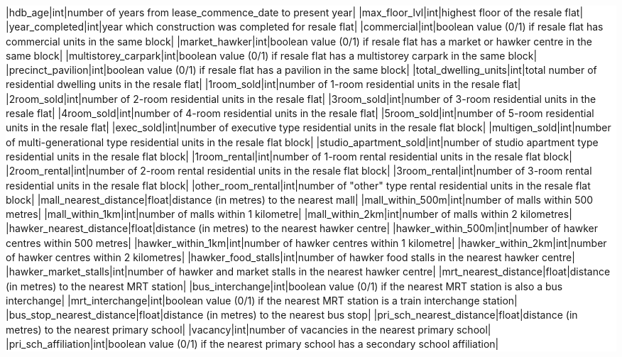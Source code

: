 |hdb_age|int|number of years from lease_commence_date to present year| 
|max_floor_lvl|int|highest floor of the resale flat| 
|year_completed|int|year which construction was completed for resale flat| 
|commercial|int|boolean value (0/1) if resale flat has commercial units in the same block| 
|market_hawker|int|boolean value (0/1) if resale flat has a market or hawker centre in the same block|
|multistorey_carpark|int|boolean value (0/1) if resale flat has a multistorey carpark in the same block|
|precinct_pavilion|int|boolean value (0/1) if resale flat has a pavilion in the same block| 
|total_dwelling_units|int|total number of residential dwelling units in the resale flat| 
|1room_sold|int|number of 1-room residential units in the resale flat| 
|2room_sold|int|number of 2-room residential units in the resale flat| 
|3room_sold|int|number of 3-room residential units in the resale flat| 
|4room_sold|int|number of 4-room residential units in the resale flat| 
|5room_sold|int|number of 5-room residential units in the resale flat| 
|exec_sold|int|number of executive type residential units in the resale flat block| 
|multigen_sold|int|number of multi-generational type residential units in the resale flat block|
|studio_apartment_sold|int|number of studio apartment type residential units in the resale flat block| 
|1room_rental|int|number of 1-room rental residential units in the resale flat block| 
|2room_rental|int|number of 2-room rental residential units in the resale flat block| 
|3room_rental|int|number of 3-room rental residential units in the resale flat block| 
|other_room_rental|int|number of "other" type rental residential units in the resale flat block|
|mall_nearest_distance|float|distance (in metres) to the nearest mall| 
|mall_within_500m|int|number of malls within 500 metres| 
|mall_within_1km|int|number of malls within 1 kilometre| 
|mall_within_2km|int|number of malls within 2 kilometres| 
|hawker_nearest_distance|float|distance (in metres) to the nearest hawker centre| 
|hawker_within_500m|int|number of hawker centres within 500 metres| 
|hawker_within_1km|int|number of hawker centres within 1 kilometre| 
|hawker_within_2km|int|number of hawker centres within 2 kilometres|
|hawker_food_stalls|int|number of hawker food stalls in the nearest hawker centre|
|hawker_market_stalls|int|number of hawker and market stalls in the nearest hawker centre|
|mrt_nearest_distance|float|distance (in metres) to the nearest MRT station|
|bus_interchange|int|boolean value (0/1) if the nearest MRT station is also a bus interchange|
|mrt_interchange|int|boolean value (0/1) if the nearest MRT station is a train interchange station|
|bus_stop_nearest_distance|float|distance (in metres) to the nearest bus stop|
|pri_sch_nearest_distance|float|distance (in metres) to the nearest primary school|
|vacancy|int|number of vacancies in the nearest primary school|
|pri_sch_affiliation|int|boolean value (0/1) if the nearest primary school has a secondary school affiliation|